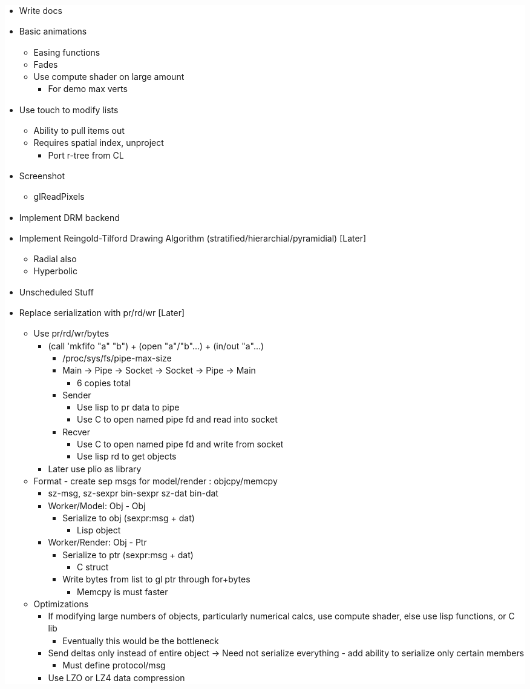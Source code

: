   * Write docs

  * Basic animations
    * Easing functions
    * Fades
    * Use compute shader on large amount
      * For demo max verts

  * Use touch to modify lists
    * Ability to pull items out
    * Requires spatial index, unproject
      * Port r-tree from CL

  * Screenshot
    * glReadPixels

  * Implement DRM backend

  * Implement Reingold-Tilford Drawing Algorithm (stratified/hierarchial/pyramidial) [Later]
    * Radial also
    * Hyperbolic

  * Unscheduled Stuff

   * Replace serialization with pr/rd/wr [Later]
     * Use pr/rd/wr/bytes
       * (call 'mkfifo "a" "b") + (open "a"/"b"...) + (in/out "a"...)
         * /proc/sys/fs/pipe-max-size
         * Main -> Pipe -> Socket -> Socket -> Pipe -> Main
           * 6 copies total
         * Sender
           * Use lisp to pr data to pipe
           * Use C to open named pipe fd and read into socket
         * Recver
           * Use C to open named pipe fd and write from socket
           * Use lisp rd to get objects
       * Later use plio as library
     * Format - create sep msgs for model/render : objcpy/memcpy
       * sz-msg, sz-sexpr bin-sexpr sz-dat bin-dat
       * Worker/Model: Obj - Obj
         * Serialize to obj (sexpr:msg + dat)
           * Lisp object
       * Worker/Render: Obj - Ptr
         * Serialize to ptr (sexpr:msg + dat)
           * C struct
         * Write bytes from list to gl ptr through for+bytes
           * Memcpy is must faster
     * Optimizations
       * If modifying large numbers of objects, particularly numerical calcs,
         use compute shader, else use lisp functions, or C lib
         * Eventually this would be the bottleneck
       * Send deltas only instead of entire object
         -> Need not serialize everything - add ability to serialize only certain members
         * Must define protocol/msg
       * Use LZO or LZ4 data compression
